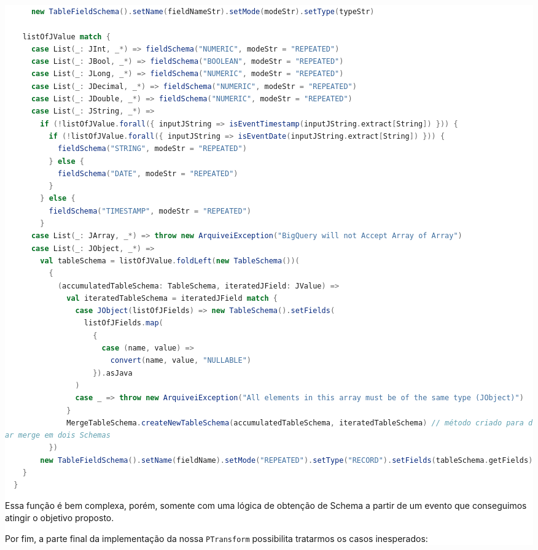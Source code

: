 ```scala
      new TableFieldSchema().setName(fieldNameStr).setMode(modeStr).setType(typeStr)

    listOfJValue match {
      case List(_: JInt, _*) => fieldSchema("NUMERIC", modeStr = "REPEATED")
      case List(_: JBool, _*) => fieldSchema("BOOLEAN", modeStr = "REPEATED")
      case List(_: JLong, _*) => fieldSchema("NUMERIC", modeStr = "REPEATED")
      case List(_: JDecimal, _*) => fieldSchema("NUMERIC", modeStr = "REPEATED")
      case List(_: JDouble, _*) => fieldSchema("NUMERIC", modeStr = "REPEATED")
      case List(_: JString, _*) =>
        if (!listOfJValue.forall({ inputJString => isEventTimestamp(inputJString.extract[String]) })) {
          if (!listOfJValue.forall({ inputJString => isEventDate(inputJString.extract[String]) })) {
            fieldSchema("STRING", modeStr = "REPEATED")
          } else {
            fieldSchema("DATE", modeStr = "REPEATED")
          }
        } else {
          fieldSchema("TIMESTAMP", modeStr = "REPEATED")
        }
      case List(_: JArray, _*) => throw new ArquiveiException("BigQuery will not Accept Array of Array")
      case List(_: JObject, _*) =>
        val tableSchema = listOfJValue.foldLeft(new TableSchema())(
          {
            (accumulatedTableSchema: TableSchema, iteratedJField: JValue) =>
              val iteratedTableSchema = iteratedJField match {
                case JObject(listOfJFields) => new TableSchema().setFields(
                  listOfJFields.map(
                    {
                      case (name, value) =>
                        convert(name, value, "NULLABLE")
                    }).asJava
                )
                case _ => throw new ArquiveiException("All elements in this array must be of the same type (JObject)")
              }
              MergeTableSchema.createNewTableSchema(accumulatedTableSchema, iteratedTableSchema) // método criado para dar merge em dois Schemas
          })
        new TableFieldSchema().setName(fieldName).setMode("REPEATED").setType("RECORD").setFields(tableSchema.getFields)
    }
  }

```

Essa função é bem complexa, porém, somente com uma lógica de obtenção de Schema a partir de um evento que conseguimos atingir o objetivo proposto.

Por fim, a parte final da implementação da nossa ```PTransform``` possibilita tratarmos os casos inesperados:

